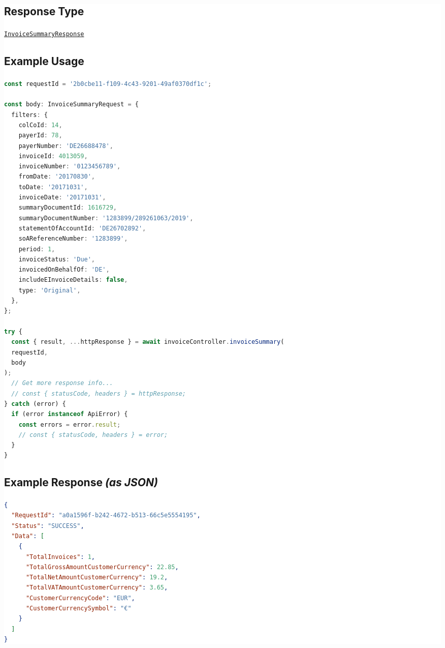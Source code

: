 ## Response Type

[`InvoiceSummaryResponse`](../../doc/models/invoice-summary-response.md)

## Example Usage

```ts
const requestId = '2b0cbe11-f109-4c43-9201-49af0370df1c';

const body: InvoiceSummaryRequest = {
  filters: {
    colCoId: 14,
    payerId: 78,
    payerNumber: 'DE26688478',
    invoiceId: 4013059,
    invoiceNumber: '0123456789',
    fromDate: '20170830',
    toDate: '20171031',
    invoiceDate: '20171031',
    summaryDocumentId: 1616729,
    summaryDocumentNumber: '1283899/289261063/2019',
    statementOfAccountId: 'DE26702892',
    soAReferenceNumber: '1283899',
    period: 1,
    invoiceStatus: 'Due',
    invoicedOnBehalfOf: 'DE',
    includeEInvoiceDetails: false,
    type: 'Original',
  },
};

try {
  const { result, ...httpResponse } = await invoiceController.invoiceSummary(
  requestId,
  body
);
  // Get more response info...
  // const { statusCode, headers } = httpResponse;
} catch (error) {
  if (error instanceof ApiError) {
    const errors = error.result;
    // const { statusCode, headers } = error;
  }
}
```

## Example Response *(as JSON)*

```json
{
  "RequestId": "a0a1596f-b242-4672-b513-66c5e5554195",
  "Status": "SUCCESS",
  "Data": [
    {
      "TotalInvoices": 1,
      "TotalGrossAmountCustomerCurrency": 22.85,
      "TotalNetAmountCustomerCurrency": 19.2,
      "TotalVATAmountCustomerCurrency": 3.65,
      "CustomerCurrencyCode": "EUR",
      "CustomerCurrencySymbol": "€"
    }
  ]
}
```